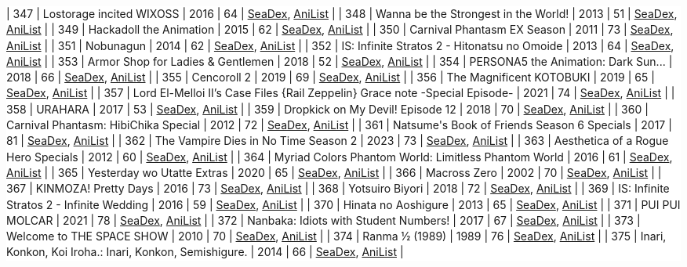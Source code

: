 | 347 | Lostorage incited WIXOSS                                                                    | 2016 | 64    | [SeaDex](https://releases.moe/21772/), [AniList](https://anilist.co/anime/21772)   |
| 348 | Wanna be the Strongest in the World!                                                        | 2013 | 51    | [SeaDex](https://releases.moe/11763/), [AniList](https://anilist.co/anime/11763)   |
| 349 | Hackadoll the Animation                                                                     | 2015 | 62    | [SeaDex](https://releases.moe/21182/), [AniList](https://anilist.co/anime/21182)   |
| 350 | Carnival Phantasm EX Season                                                                 | 2011 | 73    | [SeaDex](https://releases.moe/12187/), [AniList](https://anilist.co/anime/12187)   |
| 351 | Nobunagun                                                                                   | 2014 | 62    | [SeaDex](https://releases.moe/19855/), [AniList](https://anilist.co/anime/19855)   |
| 352 | IS: Infinite Stratos 2 - Hitonatsu no Omoide                                                | 2013 | 64    | [SeaDex](https://releases.moe/20045/), [AniList](https://anilist.co/anime/20045)   |
| 353 | Armor Shop for Ladies & Gentlemen                                                           | 2018 | 52    | [SeaDex](https://releases.moe/104308/), [AniList](https://anilist.co/anime/104308) |
| 354 | PERSONA5 the Animation: Dark Sun...                                                         | 2018 | 66    | [SeaDex](https://releases.moe/106169/), [AniList](https://anilist.co/anime/106169) |
| 355 | Cencoroll 2                                                                                 | 2019 | 69    | [SeaDex](https://releases.moe/9488/), [AniList](https://anilist.co/anime/9488)     |
| 356 | The Magnificent KOTOBUKI                                                                    | 2019 | 65    | [SeaDex](https://releases.moe/104253/), [AniList](https://anilist.co/anime/104253) |
| 357 | Lord El-Melloi II’s Case Files {Rail Zeppelin} Grace note -Special Episode-                 | 2021 | 74    | [SeaDex](https://releases.moe/136344/), [AniList](https://anilist.co/anime/136344) |
| 358 | URAHARA                                                                                     | 2017 | 53    | [SeaDex](https://releases.moe/98513/), [AniList](https://anilist.co/anime/98513)   |
| 359 | Dropkick on My Devil! Episode 12                                                            | 2018 | 70    | [SeaDex](https://releases.moe/104278/), [AniList](https://anilist.co/anime/104278) |
| 360 | Carnival Phantasm: HibiChika Special                                                        | 2012 | 72    | [SeaDex](https://releases.moe/15927/), [AniList](https://anilist.co/anime/15927)   |
| 361 | Natsume's Book of Friends Season 6 Specials                                                 | 2017 | 81    | [SeaDex](https://releases.moe/100283/), [AniList](https://anilist.co/anime/100283) |
| 362 | The Vampire Dies in No Time Season 2                                                        | 2023 | 73    | [SeaDex](https://releases.moe/142914/), [AniList](https://anilist.co/anime/142914) |
| 363 | Aesthetica of a Rogue Hero Specials                                                         | 2012 | 60    | [SeaDex](https://releases.moe/15729/), [AniList](https://anilist.co/anime/15729)   |
| 364 | Myriad Colors Phantom World: Limitless Phantom World                                        | 2016 | 61    | [SeaDex](https://releases.moe/97951/), [AniList](https://anilist.co/anime/97951)   |
| 365 | Yesterday wo Utatte Extras                                                                  | 2020 | 65    | [SeaDex](https://releases.moe/117496/), [AniList](https://anilist.co/anime/117496) |
| 366 | Macross Zero                                                                                | 2002 | 70    | [SeaDex](https://releases.moe/194/), [AniList](https://anilist.co/anime/194)       |
| 367 | KINMOZA! Pretty Days                                                                        | 2016 | 73    | [SeaDex](https://releases.moe/21753/), [AniList](https://anilist.co/anime/21753)   |
| 368 | Yotsuiro Biyori                                                                             | 2018 | 72    | [SeaDex](https://releases.moe/100727/), [AniList](https://anilist.co/anime/100727) |
| 369 | IS: Infinite Stratos 2 - Infinite Wedding                                                   | 2016 | 59    | [SeaDex](https://releases.moe/98860/), [AniList](https://anilist.co/anime/98860)   |
| 370 | Hinata no Aoshigure                                                                         | 2013 | 65    | [SeaDex](https://releases.moe/20471/), [AniList](https://anilist.co/anime/20471)   |
| 371 | PUI PUI MOLCAR                                                                              | 2021 | 78    | [SeaDex](https://releases.moe/127690/), [AniList](https://anilist.co/anime/127690) |
| 372 | Nanbaka: Idiots with Student Numbers!                                                       | 2017 | 67    | [SeaDex](https://releases.moe/100227/), [AniList](https://anilist.co/anime/100227) |
| 373 | Welcome to THE SPACE SHOW                                                                   | 2010 | 70    | [SeaDex](https://releases.moe/8115/), [AniList](https://anilist.co/anime/8115)     |
| 374 | Ranma ½ (1989)                                                                              | 1989 | 76    | [SeaDex](https://releases.moe/149939/), [AniList](https://anilist.co/anime/149939) |
| 375 | Inari, Konkon, Koi Iroha.: Inari, Konkon, Semishigure.                                      | 2014 | 66    | [SeaDex](https://releases.moe/20598/), [AniList](https://anilist.co/anime/20598)   |